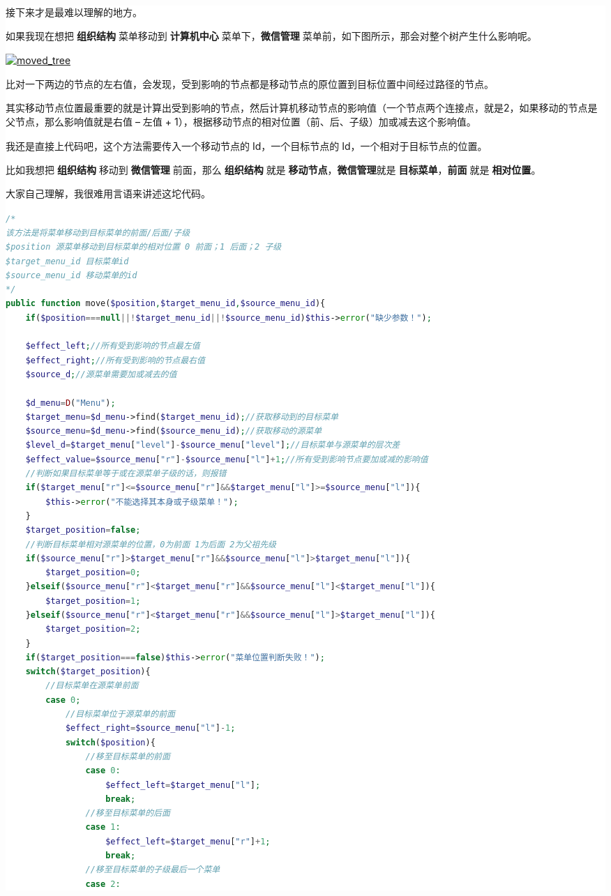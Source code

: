 接下来才是最难以理解的地方。

如果我现在想把 **组织结构** 菜单移动到 **计算机中心** 菜单下，**微信管理** 菜单前，如下图所示，那会对整个树产生什么影响呢。

[![moved_tree](http://caijt.com/blog/wp-content/uploads/2016/01/moved_tree-1024x310.jpg)](http://caijt.com/blog/wp-content/uploads/2016/01/moved_tree.jpg)

比对一下两边的节点的左右值，会发现，受到影响的节点都是移动节点的原位置到目标位置中间经过路径的节点。

其实移动节点位置最重要的就是计算出受到影响的节点，然后计算机移动节点的影响值（一个节点两个连接点，就是2，如果移动的节点是父节点，那么影响值就是右值 – 左值 + 1），根据移动节点的相对位置（前、后、子级）加或减去这个影响值。

我还是直接上代码吧，这个方法需要传入一个移动节点的 Id，一个目标节点的 Id，一个相对于目标节点的位置。

比如我想把 **组织结构** 移动到 **微信管理** 前面，那么 **组织结构** 就是 **移动节点**，**微信管理**就是 **目标菜单**，**前面** 就是 **相对位置**。

大家自己理解，我很难用言语来讲述这坨代码。

```php
/*
该方法是将菜单移动到目标菜单的前面/后面/子级
$position 源菜单移动到目标菜单的相对位置 0 前面；1 后面；2 子级
$target_menu_id 目标菜单id
$source_menu_id 移动菜单的id
*/
public function move($position,$target_menu_id,$source_menu_id){
	if($position===null||!$target_menu_id||!$source_menu_id)$this->error("缺少参数！");

	$effect_left;//所有受到影响的节点最左值
	$effect_right;//所有受到影响的节点最右值
	$source_d;//源菜单需要加或减去的值
	
	$d_menu=D("Menu");
	$target_menu=$d_menu->find($target_menu_id);//获取移动到的目标菜单
	$source_menu=$d_menu->find($source_menu_id);//获取移动的源菜单
	$level_d=$target_menu["level"]-$source_menu["level"];//目标菜单与源菜单的层次差
	$effect_value=$source_menu["r"]-$source_menu["l"]+1;//所有受到影响节点要加或减的影响值
	//判断如果目标菜单等于或在源菜单子级的话，则报错
	if($target_menu["r"]<=$source_menu["r"]&&$target_menu["l"]>=$source_menu["l"]){
		$this->error("不能选择其本身或子级菜单！");
	}
	$target_position=false;
	//判断目标菜单相对源菜单的位置，0为前面 1为后面 2为父祖先级
	if($source_menu["r"]>$target_menu["r"]&&$source_menu["l"]>$target_menu["l"]){
		$target_position=0;
	}elseif($source_menu["r"]<$target_menu["r"]&&$source_menu["l"]<$target_menu["l"]){
		$target_position=1;
	}elseif($source_menu["r"]<$target_menu["r"]&&$source_menu["l"]>$target_menu["l"]){
		$target_position=2;
	}
	if($target_position===false)$this->error("菜单位置判断失败！");
	switch($target_position){
		//目标菜单在源菜单前面
		case 0;
			//目标菜单位于源菜单的前面
			$effect_right=$source_menu["l"]-1;
			switch($position){
				//移至目标菜单的前面
				case 0:
					$effect_left=$target_menu["l"];
					break;
				//移至目标菜单的后面
				case 1:
					$effect_left=$target_menu["r"]+1;
					break;
				//移至目标菜单的子级最后一个菜单
				case 2:
```